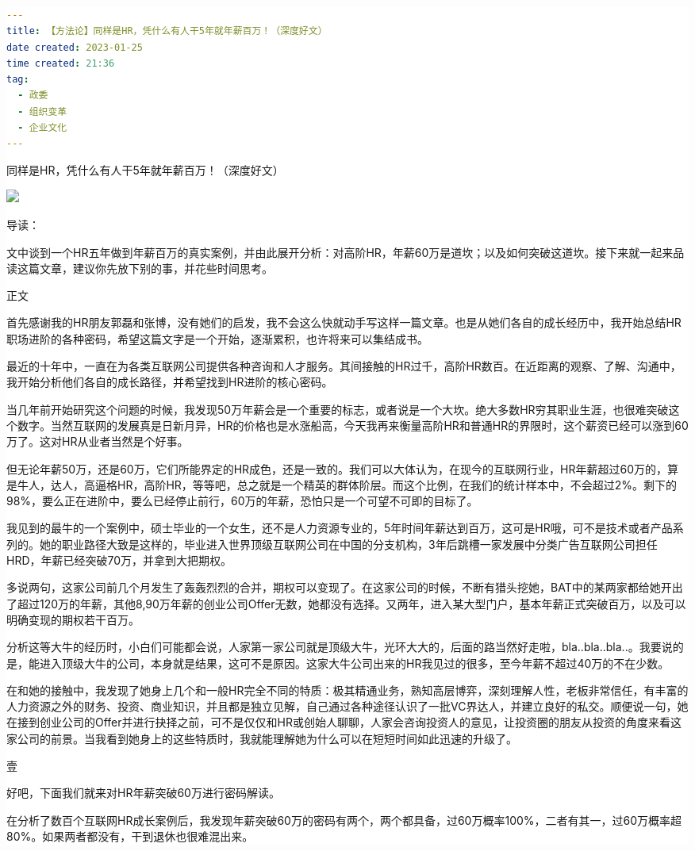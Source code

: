 ```yaml
---
title: 【方法论】同样是HR，凭什么有人干5年就年薪百万！（深度好文） 
date created: 2023-01-25
time created: 21:36
tag: 
  - 政委 
  - 组织变革 
  - 企业文化
---
```


同样是HR，凭什么有人干5年就年薪百万！（深度好文）





![](0FA817817B3A48F8B77934812E2DA3CD.jpeg)



导读：

文中谈到一个HR五年做到年薪百万的真实案例，并由此展开分析：对高阶HR，年薪60万是道坎；以及如何突破这道坎。接下来就一起来品读这篇文章，建议你先放下别的事，并花些时间思考。



正文



首先感谢我的HR朋友郭磊和张博，没有她们的启发，我不会这么快就动手写这样一篇文章。也是从她们各自的成长经历中，我开始总结HR职场进阶的各种密码，希望这篇文字是一个开始，逐渐累积，也许将来可以集结成书。

最近的十年中，一直在为各类互联网公司提供各种咨询和人才服务。其间接触的HR过千，高阶HR数百。在近距离的观察、了解、沟通中，我开始分析他们各自的成长路径，并希望找到HR进阶的核心密码。

当几年前开始研究这个问题的时候，我发现50万年薪会是一个重要的标志，或者说是一个大坎。绝大多数HR穷其职业生涯，也很难突破这个数字。当然互联网的发展真是日新月异，HR的价格也是水涨船高，今天我再来衡量高阶HR和普通HR的界限时，这个薪资已经可以涨到60万了。这对HR从业者当然是个好事。

但无论年薪50万，还是60万，它们所能界定的HR成色，还是一致的。我们可以大体认为，在现今的互联网行业，HR年薪超过60万的，算是牛人，达人，高逼格HR，高阶HR，等等吧，总之就是一个精英的群体阶层。而这个比例，在我们的统计样本中，不会超过2%。剩下的98%，要么正在进阶中，要么已经停止前行，60万的年薪，恐怕只是一个可望不可即的目标了。

我见到的最牛的一个案例中，硕士毕业的一个女生，还不是人力资源专业的，5年时间年薪达到百万，这可是HR哦，可不是技术或者产品系列的。她的职业路径大致是这样的，毕业进入世界顶级互联网公司在中国的分支机构，3年后跳槽一家发展中分类广告互联网公司担任HRD，年薪已经突破70万，并拿到大把期权。

多说两句，这家公司前几个月发生了轰轰烈烈的合并，期权可以变现了。在这家公司的时候，不断有猎头挖她，BAT中的某两家都给她开出了超过120万的年薪，其他8,90万年薪的创业公司Offer无数，她都没有选择。又两年，进入某大型门户，基本年薪正式突破百万，以及可以明确变现的期权若干百万。

分析这等大牛的经历时，小白们可能都会说，人家第一家公司就是顶级大牛，光环大大的，后面的路当然好走啦，bla..bla..bla..。我要说的是，能进入顶级大牛的公司，本身就是结果，这可不是原因。这家大牛公司出来的HR我见过的很多，至今年薪不超过40万的不在少数。

在和她的接触中，我发现了她身上几个和一般HR完全不同的特质：极其精通业务，熟知高层博弈，深刻理解人性，老板非常信任，有丰富的人力资源之外的财务、投资、商业知识，并且都是独立见解，自己通过各种途径认识了一批VC界达人，并建立良好的私交。顺便说一句，她在接到创业公司的Offer并进行抉择之前，可不是仅仅和HR或创始人聊聊，人家会咨询投资人的意见，让投资圈的朋友从投资的角度来看这家公司的前景。当我看到她身上的这些特质时，我就能理解她为什么可以在短短时间如此迅速的升级了。

壹



好吧，下面我们就来对HR年薪突破60万进行密码解读。

在分析了数百个互联网HR成长案例后，我发现年薪突破60万的密码有两个，两个都具备，过60万概率100%，二者有其一，过60万概率超80%。如果两者都没有，干到退休也很难混出来。
